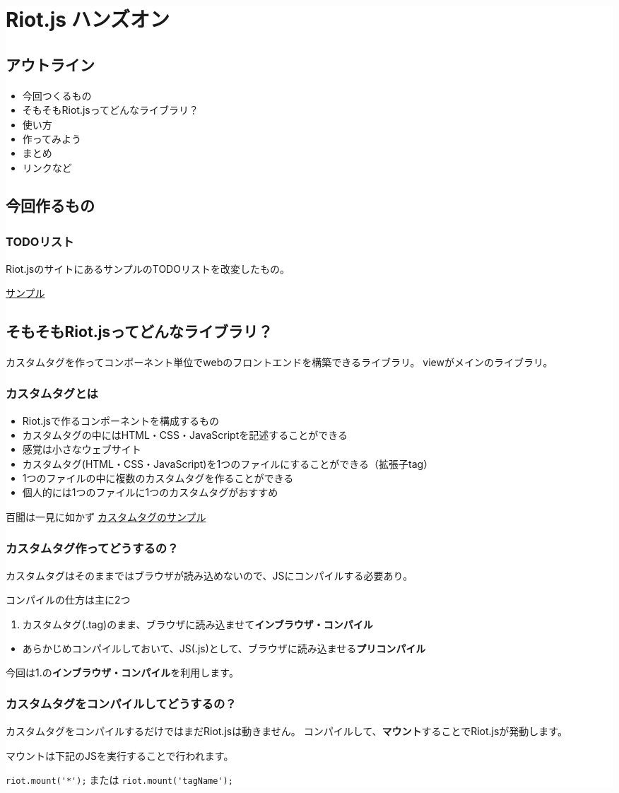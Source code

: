# Riot.js ハンズオン

## アウトライン
* 今回つくるもの
* そもそもRiot.jsってどんなライブラリ？
* 使い方
* 作ってみよう
* まとめ
* リンクなど

## 今回作るもの
### TODOリスト

Riot.jsのサイトにあるサンプルのTODOリストを改変したもの。

[サンプル](https://mya-ake.com/sample/riot/todo/)


## そもそもRiot.jsってどんなライブラリ？
カスタムタグを作ってコンポーネント単位でwebのフロントエンドを構築できるライブラリ。
viewがメインのライブラリ。

### カスタムタグとは
* Riot.jsで作るコンポーネントを構成するもの
* カスタムタグの中にはHTML・CSS・JavaScriptを記述することができる
* 感覚は小さなウェブサイト
* カスタムタグ(HTML・CSS・JavaScript)を1つのファイルにすることができる（拡張子tag）
* 1つのファイルの中に複数のカスタムタグを作ることができる
* 個人的には1つのファイルに1つのカスタムタグがおすすめ

百聞は一見に如かず
[カスタムタグのサンプル](https://github.com/mya-ake/riotjs-hands-on/blob/master/tag/todo.tag)

### カスタムタグ作ってどうするの？
カスタムタグはそのままではブラウザが読み込めないので、JSにコンパイルする必要あり。

コンパイルの仕方は主に2つ

1. カスタムタグ(.tag)のまま、ブラウザに読み込ませて**インブラウザ・コンパイル**
* あらかじめコンパイルしておいて、JS(.js)として、ブラウザに読み込ませる**プリコンパイル**

今回は1.の**インブラウザ・コンパイル**を利用します。

### カスタムタグをコンパイルしてどうするの？
カスタムタグをコンパイルするだけではまだRiot.jsは動きません。
コンパイルして、**マウント**することでRiot.jsが発動します。

マウントは下記のJSを実行することで行われます。

`riot.mount('*');`
または
`riot.mount('tagName');`
